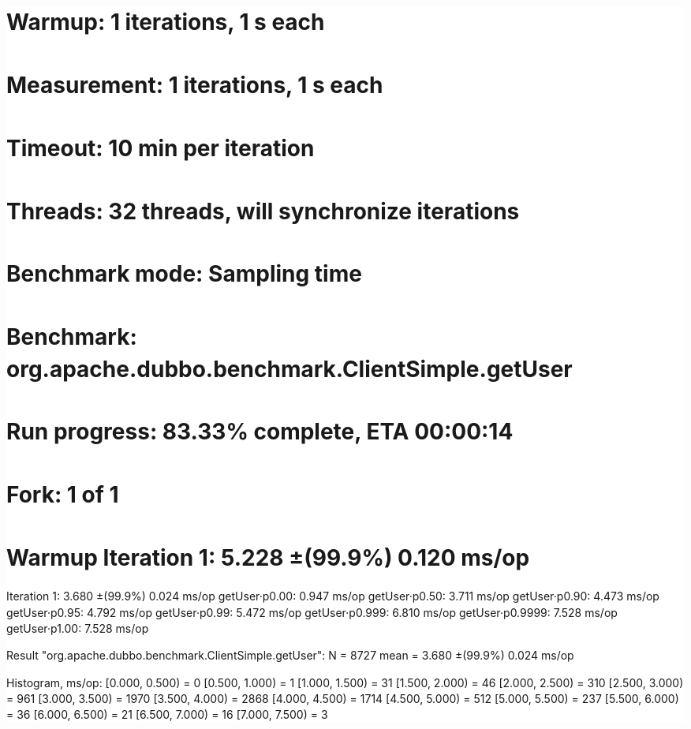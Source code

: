 # Warmup: 1 iterations, 1 s each
# Measurement: 1 iterations, 1 s each
# Timeout: 10 min per iteration
# Threads: 32 threads, will synchronize iterations
# Benchmark mode: Sampling time
# Benchmark: org.apache.dubbo.benchmark.ClientSimple.getUser

# Run progress: 83.33% complete, ETA 00:00:14
# Fork: 1 of 1
# Warmup Iteration   1: 5.228 ±(99.9%) 0.120 ms/op
Iteration   1: 3.680 ±(99.9%) 0.024 ms/op
                 getUser·p0.00:   0.947 ms/op
                 getUser·p0.50:   3.711 ms/op
                 getUser·p0.90:   4.473 ms/op
                 getUser·p0.95:   4.792 ms/op
                 getUser·p0.99:   5.472 ms/op
                 getUser·p0.999:  6.810 ms/op
                 getUser·p0.9999: 7.528 ms/op
                 getUser·p1.00:   7.528 ms/op



Result "org.apache.dubbo.benchmark.ClientSimple.getUser":
  N = 8727
  mean =      3.680 ±(99.9%) 0.024 ms/op

  Histogram, ms/op:
    [0.000, 0.500) = 0 
    [0.500, 1.000) = 1 
    [1.000, 1.500) = 31 
    [1.500, 2.000) = 46 
    [2.000, 2.500) = 310 
    [2.500, 3.000) = 961 
    [3.000, 3.500) = 1970 
    [3.500, 4.000) = 2868 
    [4.000, 4.500) = 1714 
    [4.500, 5.000) = 512 
    [5.000, 5.500) = 237 
    [5.500, 6.000) = 36 
    [6.000, 6.500) = 21 
    [6.500, 7.000) = 16 
    [7.000, 7.500) = 3 

